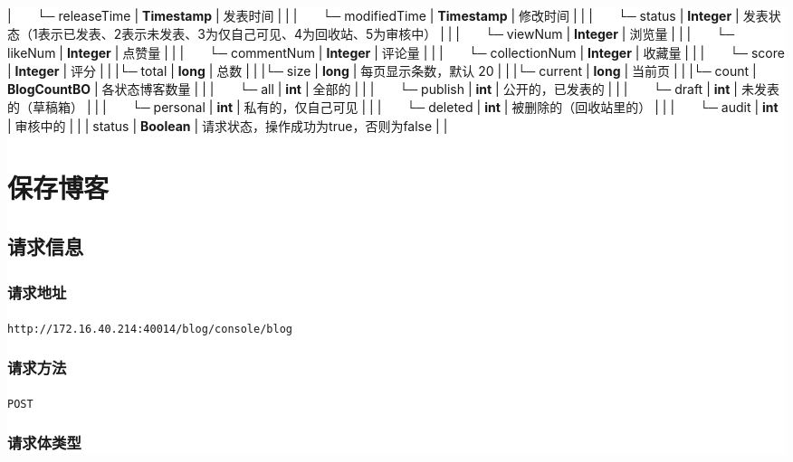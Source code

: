 |&ensp;&ensp;&ensp;&ensp;└─ releaseTime     | **Timestamp**    |  发表时间 |   |
|&ensp;&ensp;&ensp;&ensp;└─ modifiedTime     | **Timestamp**    |  修改时间 |   |
|&ensp;&ensp;&ensp;&ensp;└─ status     | **Integer**    |  发表状态（1表示已发表、2表示未发表、3为仅自己可见、4为回收站、5为审核中） |   |
|&ensp;&ensp;&ensp;&ensp;└─ viewNum     | **Integer**    |  浏览量 |   |
|&ensp;&ensp;&ensp;&ensp;└─ likeNum     | **Integer**    |  点赞量 |   |
|&ensp;&ensp;&ensp;&ensp;└─ commentNum     | **Integer**    |  评论量 |   |
|&ensp;&ensp;&ensp;&ensp;└─ collectionNum     | **Integer**    |  收藏量 |   |
|&ensp;&ensp;&ensp;&ensp;└─ score     | **Integer**    |  评分 |   |
|└─ total     | **long**    |  总数 |   |
|└─ size     | **long**    |  每页显示条数，默认 20 |   |
|└─ current     | **long**    |  当前页 |   |
|└─ count     | **BlogCountBO**    |  各状态博客数量 |   |
|&ensp;&ensp;&ensp;&ensp;└─ all     | **int**    |  全部的 |   |
|&ensp;&ensp;&ensp;&ensp;└─ publish     | **int**    |  公开的，已发表的 |   |
|&ensp;&ensp;&ensp;&ensp;└─ draft     | **int**    |  未发表的（草稿箱） |   |
|&ensp;&ensp;&ensp;&ensp;└─ personal     | **int**    |  私有的，仅自己可见 |   |
|&ensp;&ensp;&ensp;&ensp;└─ deleted     | **int**    |  被删除的（回收站里的） |   |
|&ensp;&ensp;&ensp;&ensp;└─ audit     | **int**    |  审核中的 |   |
| status     | **Boolean**    |  请求状态，操作成功为true，否则为false |   |

# 保存博客

## 请求信息

### 请求地址

```
http://172.16.40.214:40014/blog/console/blog
```

### 请求方法

```
POST
```

### 请求体类型
